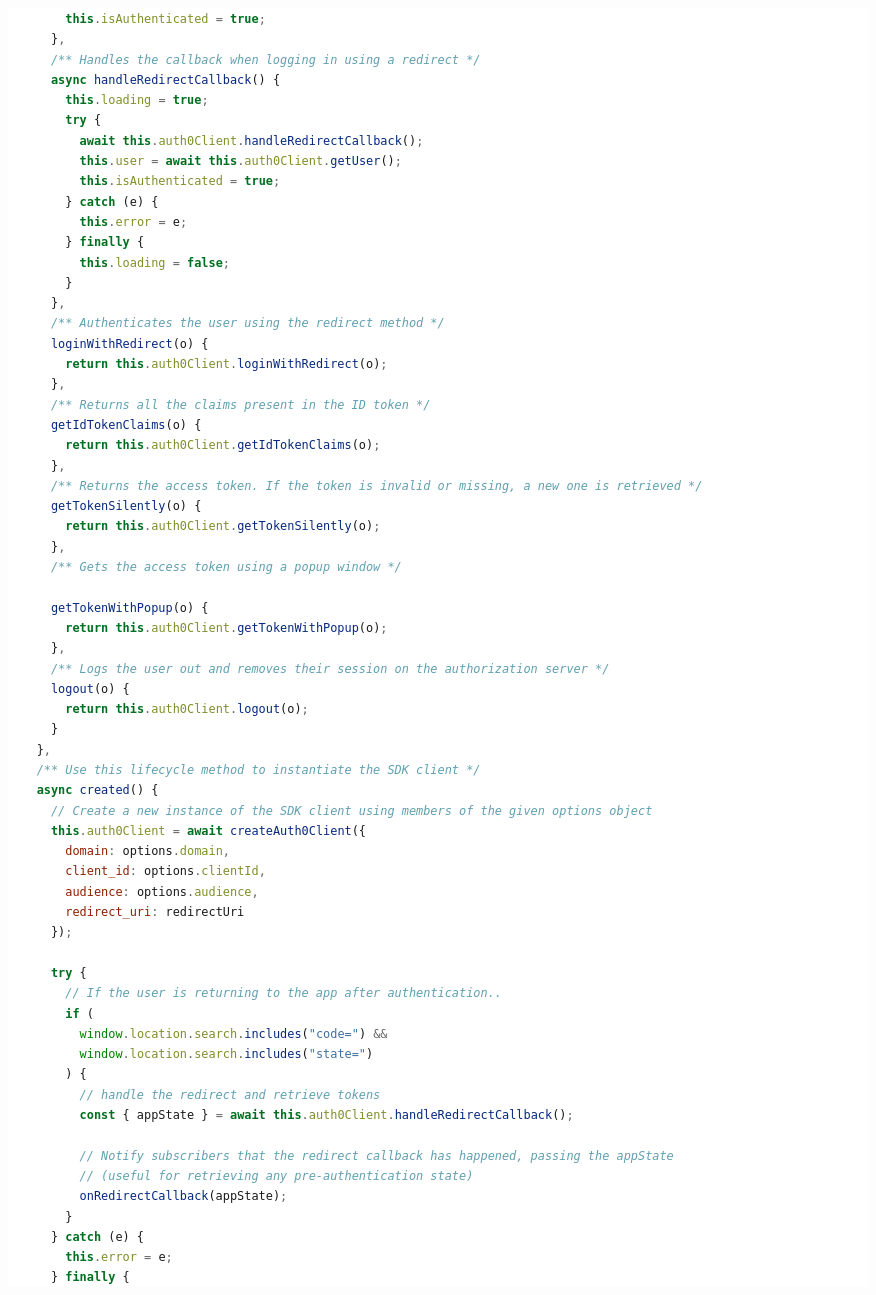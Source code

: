 ```js
        this.isAuthenticated = true;
      },
      /** Handles the callback when logging in using a redirect */
      async handleRedirectCallback() {
        this.loading = true;
        try {
          await this.auth0Client.handleRedirectCallback();
          this.user = await this.auth0Client.getUser();
          this.isAuthenticated = true;
        } catch (e) {
          this.error = e;
        } finally {
          this.loading = false;
        }
      },
      /** Authenticates the user using the redirect method */
      loginWithRedirect(o) {
        return this.auth0Client.loginWithRedirect(o);
      },
      /** Returns all the claims present in the ID token */
      getIdTokenClaims(o) {
        return this.auth0Client.getIdTokenClaims(o);
      },
      /** Returns the access token. If the token is invalid or missing, a new one is retrieved */
      getTokenSilently(o) {
        return this.auth0Client.getTokenSilently(o);
      },
      /** Gets the access token using a popup window */

      getTokenWithPopup(o) {
        return this.auth0Client.getTokenWithPopup(o);
      },
      /** Logs the user out and removes their session on the authorization server */
      logout(o) {
        return this.auth0Client.logout(o);
      }
    },
    /** Use this lifecycle method to instantiate the SDK client */
    async created() {
      // Create a new instance of the SDK client using members of the given options object
      this.auth0Client = await createAuth0Client({
        domain: options.domain,
        client_id: options.clientId,
        audience: options.audience,
        redirect_uri: redirectUri
      });

      try {
        // If the user is returning to the app after authentication..
        if (
          window.location.search.includes("code=") &&
          window.location.search.includes("state=")
        ) {
          // handle the redirect and retrieve tokens
          const { appState } = await this.auth0Client.handleRedirectCallback();

          // Notify subscribers that the redirect callback has happened, passing the appState
          // (useful for retrieving any pre-authentication state)
          onRedirectCallback(appState);
        }
      } catch (e) {
        this.error = e;
      } finally {
```